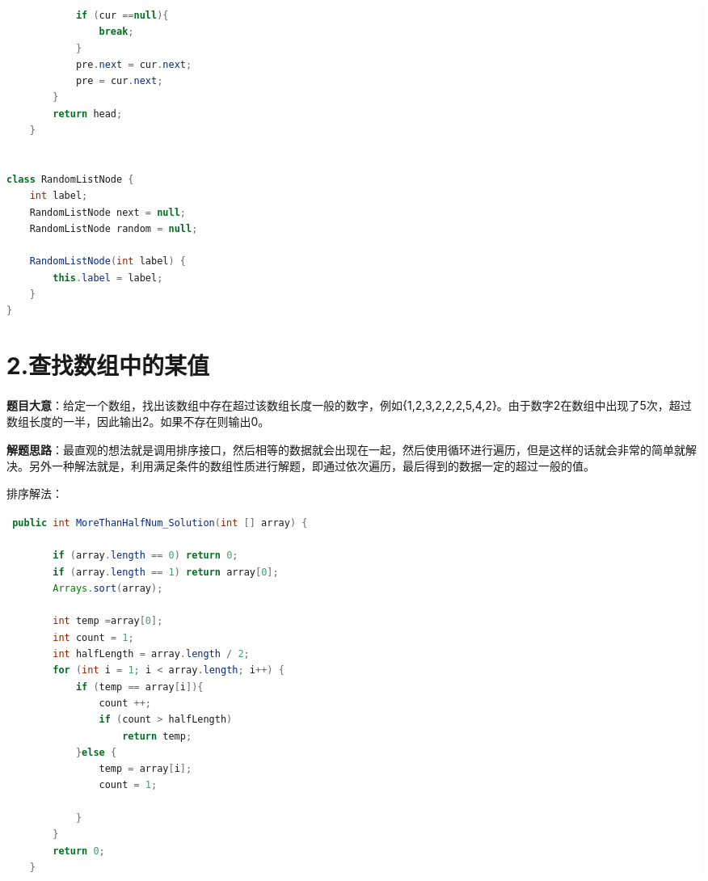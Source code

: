 ```java
            if (cur ==null){
                break;
            }
            pre.next = cur.next;
            pre = cur.next;
        }
        return head;
    }


class RandomListNode {
    int label;
    RandomListNode next = null;
    RandomListNode random = null;

    RandomListNode(int label) {
        this.label = label;
    }
}
```

# 2.查找数组中的某值

**题目大意**：给定一个数组，找出该数组中存在超过该数组长度一般的数字，例如{1,2,3,2,2,2,5,4,2}。由于数字2在数组中出现了5次，超过数组长度的一半，因此输出2。如果不存在则输出0。

**解题思路**：最直观的想法就是调用排序接口，然后相等的数据就会出现在一起，然后使用循环进行遍历，但是这样的话就会非常的简单就解决。另外一种解法就是，利用满足条件的数组性质进行解题，即通过依次遍历，最后得到的数据一定的超过一般的值。  

排序解法：

```java
 public int MoreThanHalfNum_Solution(int [] array) {

        if (array.length == 0) return 0;
        if (array.length == 1) return array[0];
        Arrays.sort(array);

        int temp =array[0];
        int count = 1;
        int halfLength = array.length / 2;
        for (int i = 1; i < array.length; i++) {
            if (temp == array[i]){
                count ++;
                if (count > halfLength)
                    return temp;
            }else {
                temp = array[i];
                count = 1;

            }
        }
        return 0;
    }
```
